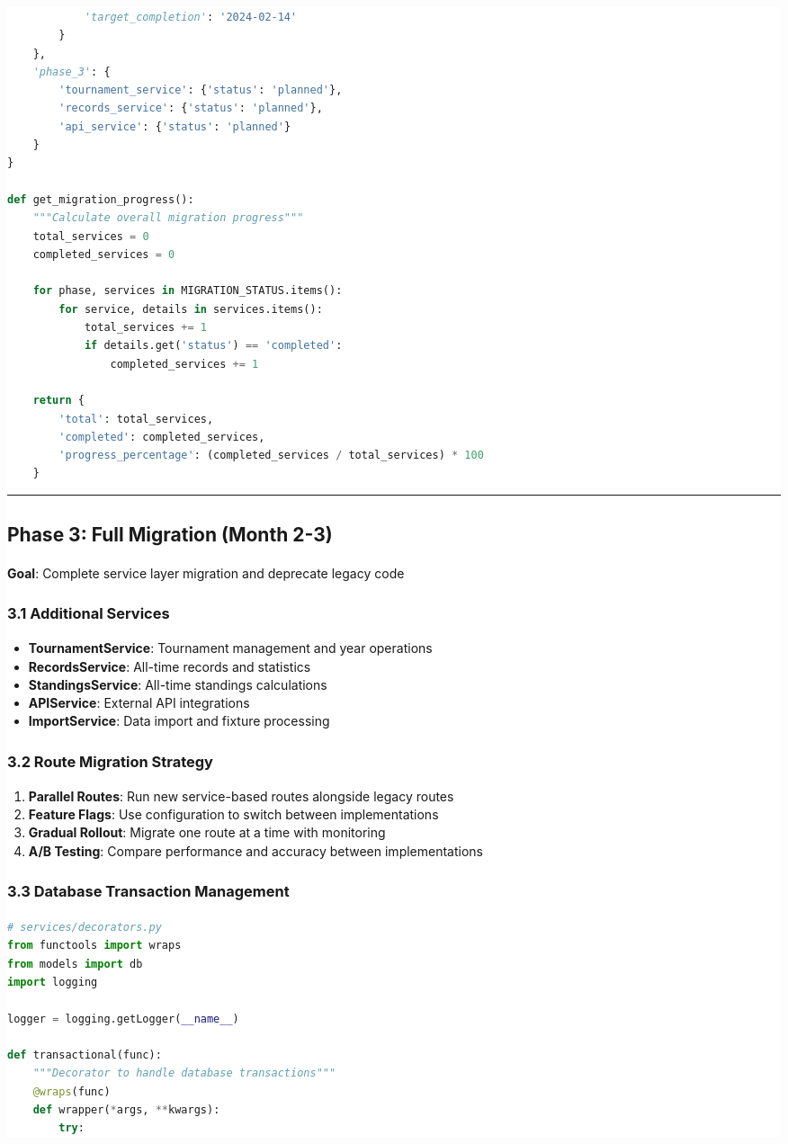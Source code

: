 ```python
            'target_completion': '2024-02-14'
        }
    },
    'phase_3': {
        'tournament_service': {'status': 'planned'},
        'records_service': {'status': 'planned'},
        'api_service': {'status': 'planned'}
    }
}

def get_migration_progress():
    """Calculate overall migration progress"""
    total_services = 0
    completed_services = 0
    
    for phase, services in MIGRATION_STATUS.items():
        for service, details in services.items():
            total_services += 1
            if details.get('status') == 'completed':
                completed_services += 1
    
    return {
        'total': total_services,
        'completed': completed_services,
        'progress_percentage': (completed_services / total_services) * 100
    }
```

---

## Phase 3: Full Migration (Month 2-3)
**Goal**: Complete service layer migration and deprecate legacy code

### 3.1 Additional Services

- **TournamentService**: Tournament management and year operations
- **RecordsService**: All-time records and statistics
- **StandingsService**: All-time standings calculations
- **APIService**: External API integrations
- **ImportService**: Data import and fixture processing

### 3.2 Route Migration Strategy

1. **Parallel Routes**: Run new service-based routes alongside legacy routes
2. **Feature Flags**: Use configuration to switch between implementations
3. **Gradual Rollout**: Migrate one route at a time with monitoring
4. **A/B Testing**: Compare performance and accuracy between implementations

### 3.3 Database Transaction Management

```python
# services/decorators.py
from functools import wraps
from models import db
import logging

logger = logging.getLogger(__name__)

def transactional(func):
    """Decorator to handle database transactions"""
    @wraps(func)
    def wrapper(*args, **kwargs):
        try:
```
